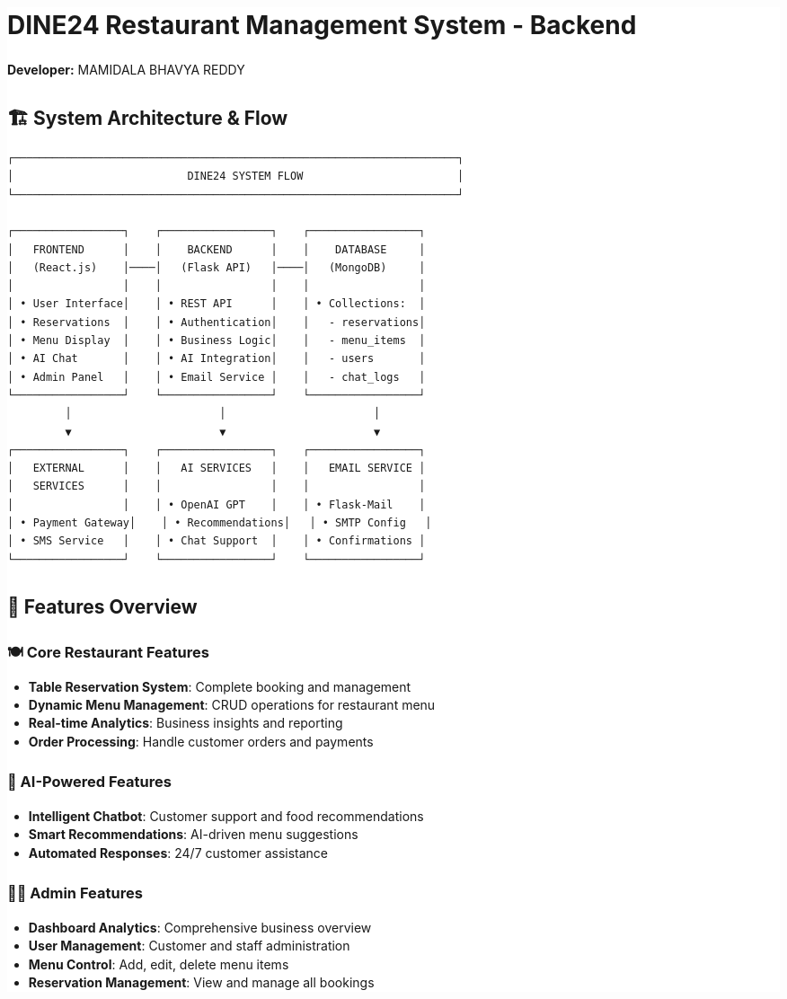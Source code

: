 
# DINE24 Restaurant Management System - Backend

**Developer:** MAMIDALA BHAVYA REDDY

## 🏗️ System Architecture & Flow

```
┌─────────────────────────────────────────────────────────────────────┐
│                           DINE24 SYSTEM FLOW                        │
└─────────────────────────────────────────────────────────────────────┘

┌─────────────────┐    ┌─────────────────┐    ┌─────────────────┐
│   FRONTEND      │    │    BACKEND      │    │    DATABASE     │
│   (React.js)    │────│   (Flask API)   │────│   (MongoDB)     │
│                 │    │                 │    │                 │
│ • User Interface│    │ • REST API      │    │ • Collections:  │
│ • Reservations  │    │ • Authentication│    │   - reservations│
│ • Menu Display  │    │ • Business Logic│    │   - menu_items  │
│ • AI Chat       │    │ • AI Integration│    │   - users       │
│ • Admin Panel   │    │ • Email Service │    │   - chat_logs   │
└─────────────────┘    └─────────────────┘    └─────────────────┘
         │                       │                       │
         ▼                       ▼                       ▼
┌─────────────────┐    ┌─────────────────┐    ┌─────────────────┐
│   EXTERNAL      │    │   AI SERVICES   │    │   EMAIL SERVICE │
│   SERVICES      │    │                 │    │                 │
│                 │    │ • OpenAI GPT    │    │ • Flask-Mail    │
│ • Payment Gateway│    │ • Recommendations│   │ • SMTP Config   │
│ • SMS Service   │    │ • Chat Support  │    │ • Confirmations │
└─────────────────┘    └─────────────────┘    └─────────────────┘
```

## 🚀 Features Overview

### 🍽️ Core Restaurant Features
- **Table Reservation System**: Complete booking and management
- **Dynamic Menu Management**: CRUD operations for restaurant menu
- **Real-time Analytics**: Business insights and reporting
- **Order Processing**: Handle customer orders and payments

### 🤖 AI-Powered Features
- **Intelligent Chatbot**: Customer support and food recommendations
- **Smart Recommendations**: AI-driven menu suggestions
- **Automated Responses**: 24/7 customer assistance

### 👨‍💼 Admin Features
- **Dashboard Analytics**: Comprehensive business overview
- **User Management**: Customer and staff administration
- **Menu Control**: Add, edit, delete menu items
- **Reservation Management**: View and manage all bookings
